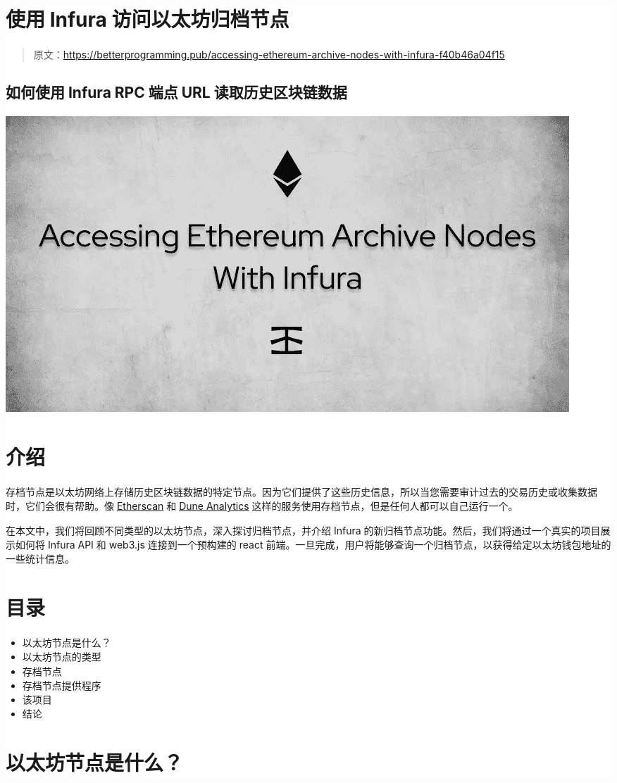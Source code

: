 # 使用 Infura 访问以太坊归档节点

> 原文：<https://betterprogramming.pub/accessing-ethereum-archive-nodes-with-infura-f40b46a04f15>

## 如何使用 Infura RPC 端点 URL 读取历史区块链数据

![](img/c231ed725c01771fc7cda5d45c279a0e.png)

# 介绍

存档节点是以太坊网络上存储历史区块链数据的特定节点。因为它们提供了这些历史信息，所以当您需要审计过去的交易历史或收集数据时，它们会很有帮助。像 [Etherscan](https://etherscan.io/) 和 [Dune Analytics](https://docs.dune.xyz/) 这样的服务使用存档节点，但是任何人都可以自己运行一个。

在本文中，我们将回顾不同类型的以太坊节点，深入探讨归档节点，并介绍 Infura 的新归档节点功能。然后，我们将通过一个真实的项目展示如何将 Infura API 和 web3.js 连接到一个预构建的 react 前端。一旦完成，用户将能够查询一个归档节点，以获得给定以太坊钱包地址的一些统计信息。

# 目录

*   以太坊节点是什么？
*   以太坊节点的类型
*   存档节点
*   存档节点提供程序
*   该项目
*   结论

# 以太坊节点是什么？
